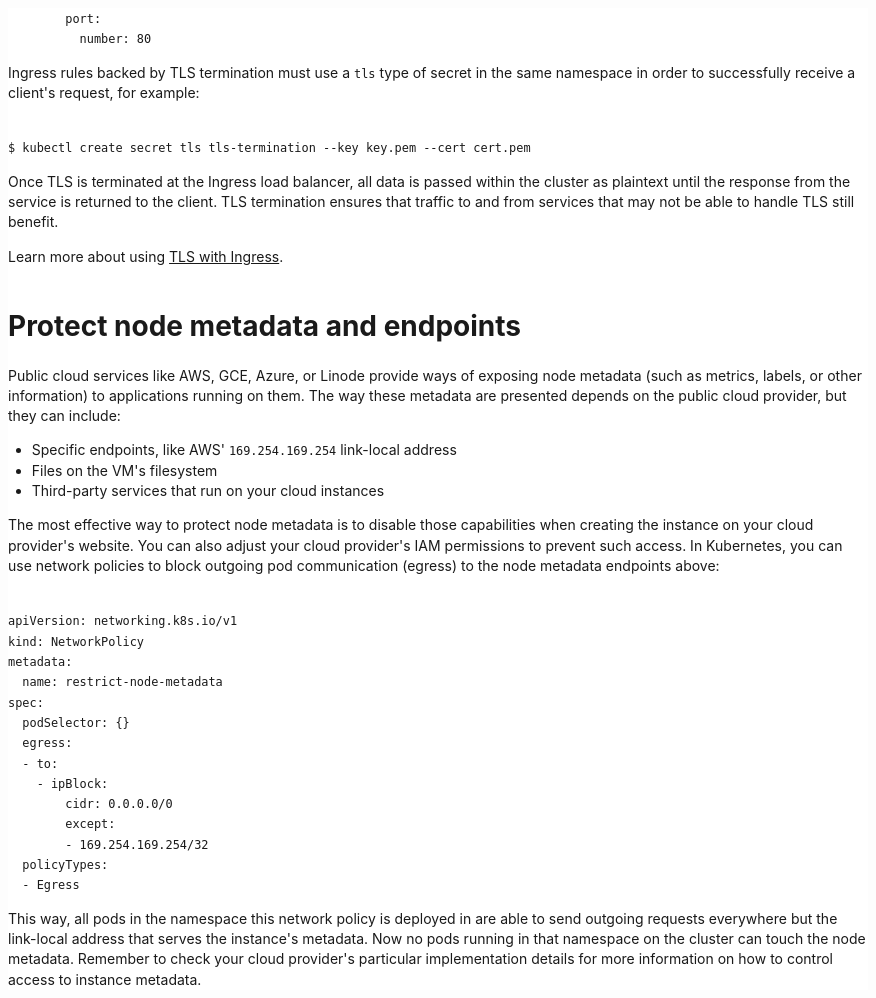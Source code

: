             port:
              number: 80
</code></pre>

Ingress rules backed by TLS termination must use a <code>tls</code> type of secret in the same namespace in order to successfully receive a client's request, for example:

<pre class="wp-block-code"><code>
$ kubectl create secret tls tls-termination --key key.pem --cert cert.pem
</code></pre>

Once TLS is terminated at the Ingress load balancer, all data is passed within the cluster as plaintext until the response from the service is returned to the client. TLS termination ensures that traffic to and from services that may not be able to handle TLS still benefit.

Learn more about using [TLS with Ingress](https://kubernetes.io/docs/concepts/services-networking/ingress/#tls).


# Protect node metadata and endpoints

Public cloud services like AWS, GCE, Azure, or Linode provide ways of exposing node metadata (such as metrics, labels, or other information) to applications running on them. The way these metadata are presented depends on the public cloud provider, but they can include:

<ul>
<li>Specific endpoints, like AWS' <code>169.254.169.254</code> link-local address</li>
<li>Files on the VM's filesystem</li>
<li> Third-party services that run on your cloud instances</li>
</ul>

The most effective way to protect node metadata is to disable those capabilities when creating the instance on your cloud provider's website. You can also adjust your cloud provider's IAM permissions to prevent such access. In Kubernetes, you can use network policies to block outgoing pod communication (egress) to the node metadata endpoints above:

<pre class="wp-block-code"><code>
apiVersion: networking.k8s.io/v1
kind: NetworkPolicy
metadata:
  name: restrict-node-metadata
spec:
  podSelector: {}
  egress:
  - to:
    - ipBlock:
        cidr: 0.0.0.0/0
        except:
        - 169.254.169.254/32
  policyTypes:
  - Egress
</code></pre>

This way, all pods in the namespace this network policy is deployed in are able to send outgoing requests everywhere but the link-local address that serves the instance's metadata. Now no pods running in that namespace on the cluster can touch the node metadata. Remember to check your cloud provider's particular implementation details for more information on how to control access to instance metadata.
